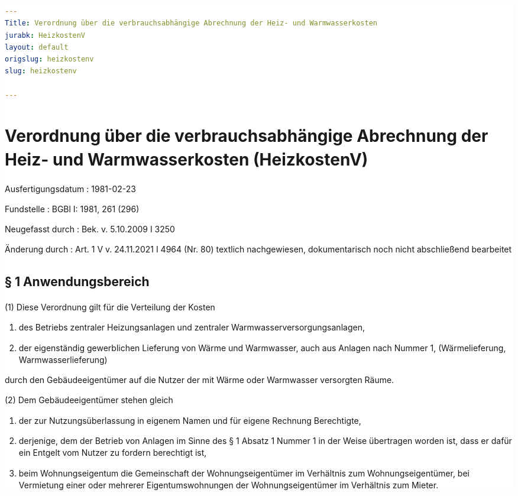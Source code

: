 ```yaml
---
Title: Verordnung über die verbrauchsabhängige Abrechnung der Heiz- und Warmwasserkosten
jurabk: HeizkostenV
layout: default
origslug: heizkostenv
slug: heizkostenv

---
```


# Verordnung über die verbrauchsabhängige Abrechnung der Heiz- und Warmwasserkosten (HeizkostenV)

Ausfertigungsdatum
:   1981-02-23

Fundstelle
:   BGBl I: 1981, 261 (296)

Neugefasst durch
:   Bek. v. 5.10.2009 I 3250

Änderung durch
:   Art. 1 V v. 24.11.2021 I 4964 (Nr. 80) textlich nachgewiesen, dokumentarisch noch nicht abschließend bearbeitet


## § 1 Anwendungsbereich

(1) Diese Verordnung gilt für die Verteilung der Kosten

1.  des Betriebs zentraler Heizungsanlagen und zentraler
    Warmwasserversorgungsanlagen,


2.  der eigenständig gewerblichen Lieferung von Wärme und Warmwasser, auch
    aus Anlagen nach Nummer 1, (Wärmelieferung, Warmwasserlieferung)



durch den Gebäudeeigentümer auf die Nutzer der mit Wärme oder
Warmwasser versorgten Räume.

(2) Dem Gebäudeeigentümer stehen gleich

1.  der zur Nutzungsüberlassung in eigenem Namen und für eigene Rechnung
    Berechtigte,


2.  derjenige, dem der Betrieb von Anlagen im Sinne des § 1 Absatz 1
    Nummer 1 in der Weise übertragen worden ist, dass er dafür ein Entgelt
    vom Nutzer zu fordern berechtigt ist,


3.  beim Wohnungseigentum die Gemeinschaft der Wohnungseigentümer im
    Verhältnis zum Wohnungseigentümer, bei Vermietung einer oder mehrerer
    Eigentumswohnungen der Wohnungseigentümer im Verhältnis zum Mieter.
